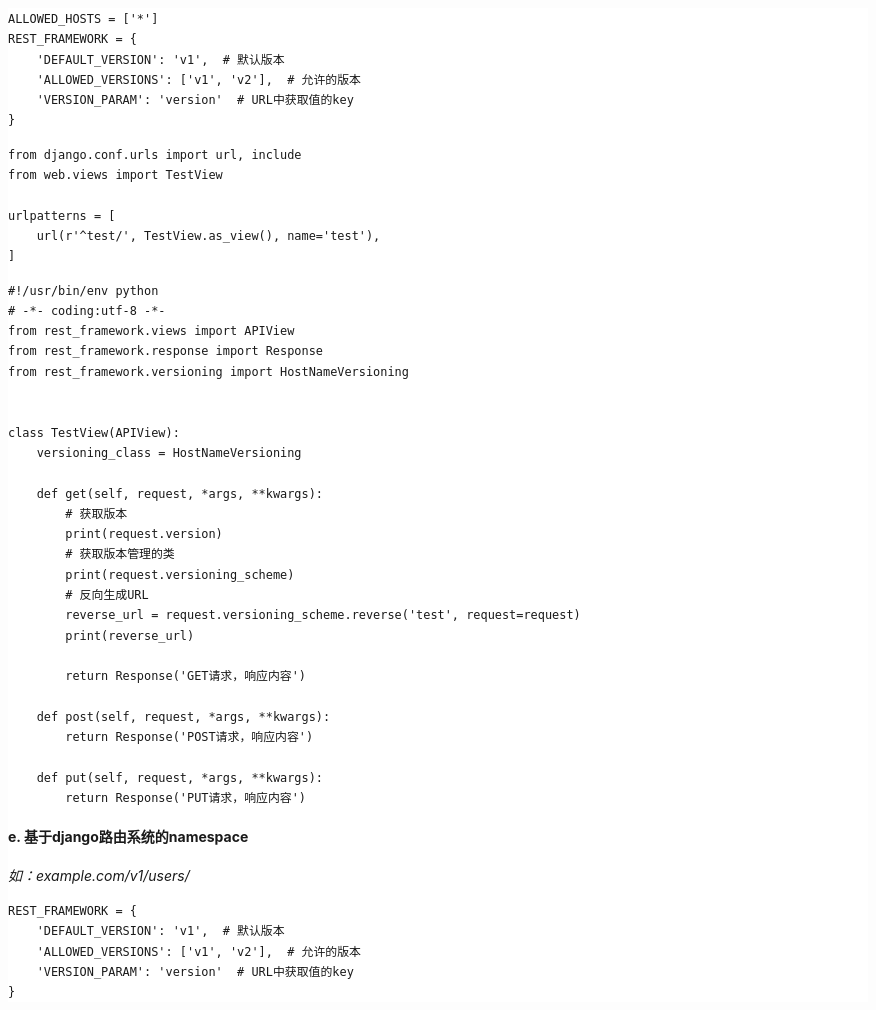 ```
ALLOWED_HOSTS = ['*']
REST_FRAMEWORK = {
    'DEFAULT_VERSION': 'v1',  # 默认版本
    'ALLOWED_VERSIONS': ['v1', 'v2'],  # 允许的版本
    'VERSION_PARAM': 'version'  # URL中获取值的key
}
```

```
from django.conf.urls import url, include
from web.views import TestView

urlpatterns = [
    url(r'^test/', TestView.as_view(), name='test'),
]
```

```
#!/usr/bin/env python
# -*- coding:utf-8 -*-
from rest_framework.views import APIView
from rest_framework.response import Response
from rest_framework.versioning import HostNameVersioning


class TestView(APIView):
    versioning_class = HostNameVersioning

    def get(self, request, *args, **kwargs):
        # 获取版本
        print(request.version)
        # 获取版本管理的类
        print(request.versioning_scheme)
        # 反向生成URL
        reverse_url = request.versioning_scheme.reverse('test', request=request)
        print(reverse_url)

        return Response('GET请求，响应内容')

    def post(self, request, *args, **kwargs):
        return Response('POST请求，响应内容')

    def put(self, request, *args, **kwargs):
        return Response('PUT请求，响应内容')
```

#### **e. 基于django路由系统的namespace**

*如：example.com/v1/users/*

```
REST_FRAMEWORK = {
    'DEFAULT_VERSION': 'v1',  # 默认版本
    'ALLOWED_VERSIONS': ['v1', 'v2'],  # 允许的版本
    'VERSION_PARAM': 'version'  # URL中获取值的key
}
```
